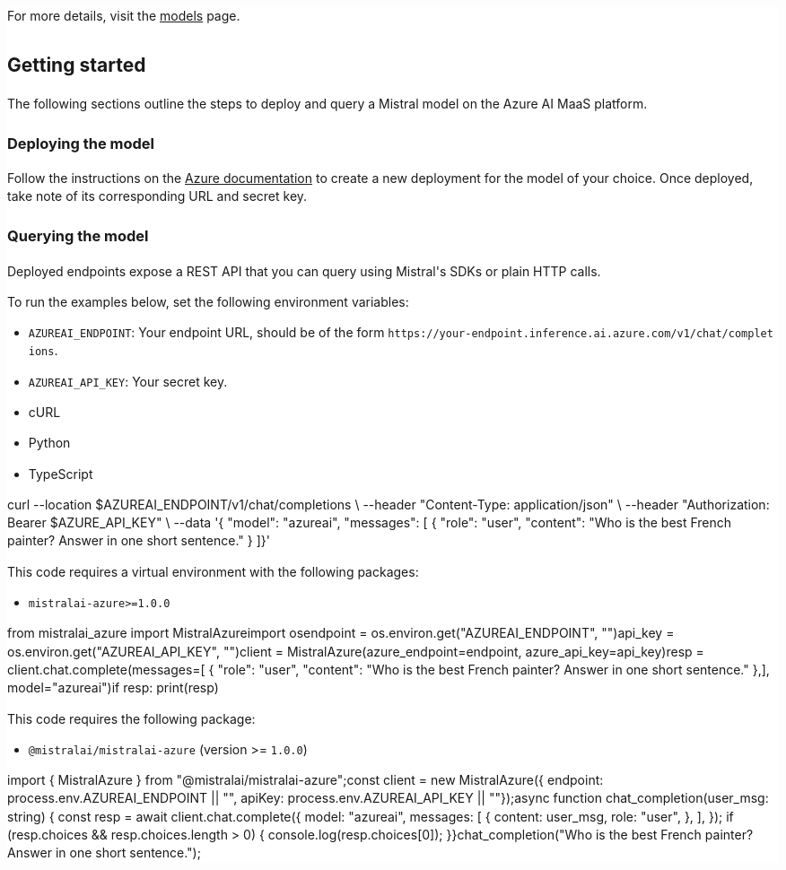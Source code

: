 For more details, visit the [models](/getting-started/models/models_overview/) page.

## Getting started[​](#getting-started "Direct link to Getting started")

The following sections outline the steps to deploy and query a Mistral model on the Azure AI MaaS platform.

### Deploying the model[​](#deploying-the-model "Direct link to Deploying the model")

Follow the instructions on the [Azure documentation](https://learn.microsoft.com/en-us/azure/ai-studio/how-to/deploy-models-mistral?tabs=mistral-large#create-a-new-deployment) to create a new deployment for the model of your choice. Once deployed, take note of its corresponding URL and secret key.

### Querying the model[​](#querying-the-model "Direct link to Querying the model")

Deployed endpoints expose a REST API that you can query using Mistral's SDKs or plain HTTP calls.

To run the examples below, set the following environment variables:

*   `AZUREAI_ENDPOINT`: Your endpoint URL, should be of the form `https://your-endpoint.inference.ai.azure.com/v1/chat/completions`.
*   `AZUREAI_API_KEY`: Your secret key.

*   cURL
*   Python
*   TypeScript

curl --location $AZUREAI_ENDPOINT/v1/chat/completions \    --header  "Content-Type: application/json" \    --header "Authorization: Bearer $AZURE_API_KEY" \    --data '{  "model": "azureai",  "messages": [    {      "role": "user",      "content": "Who is the best French painter? Answer in one short sentence."    }  ]}'

This code requires a virtual environment with the following packages:

*   `mistralai-azure>=1.0.0`

from mistralai_azure import MistralAzureimport osendpoint = os.environ.get("AZUREAI_ENDPOINT", "")api_key = os.environ.get("AZUREAI_API_KEY", "")client = MistralAzure(azure_endpoint=endpoint,                 azure_api_key=api_key)resp = client.chat.complete(messages=[    {        "role": "user",        "content": "Who is the best French painter? Answer in one short sentence."    },], model="azureai")if resp:    print(resp)

This code requires the following package:

*   `@mistralai/mistralai-azure` (version >= `1.0.0`)

import { MistralAzure } from "@mistralai/mistralai-azure";const client = new MistralAzure({    endpoint: process.env.AZUREAI_ENDPOINT || "",    apiKey: process.env.AZUREAI_API_KEY || ""});async function chat_completion(user_msg: string) {    const resp = await client.chat.complete({        model: "azureai",        messages: [            {                content: user_msg,                role: "user",            },        ],    });    if (resp.choices && resp.choices.length > 0) {        console.log(resp.choices[0]);    }}chat_completion("Who is the best French painter? Answer in one short sentence.");
